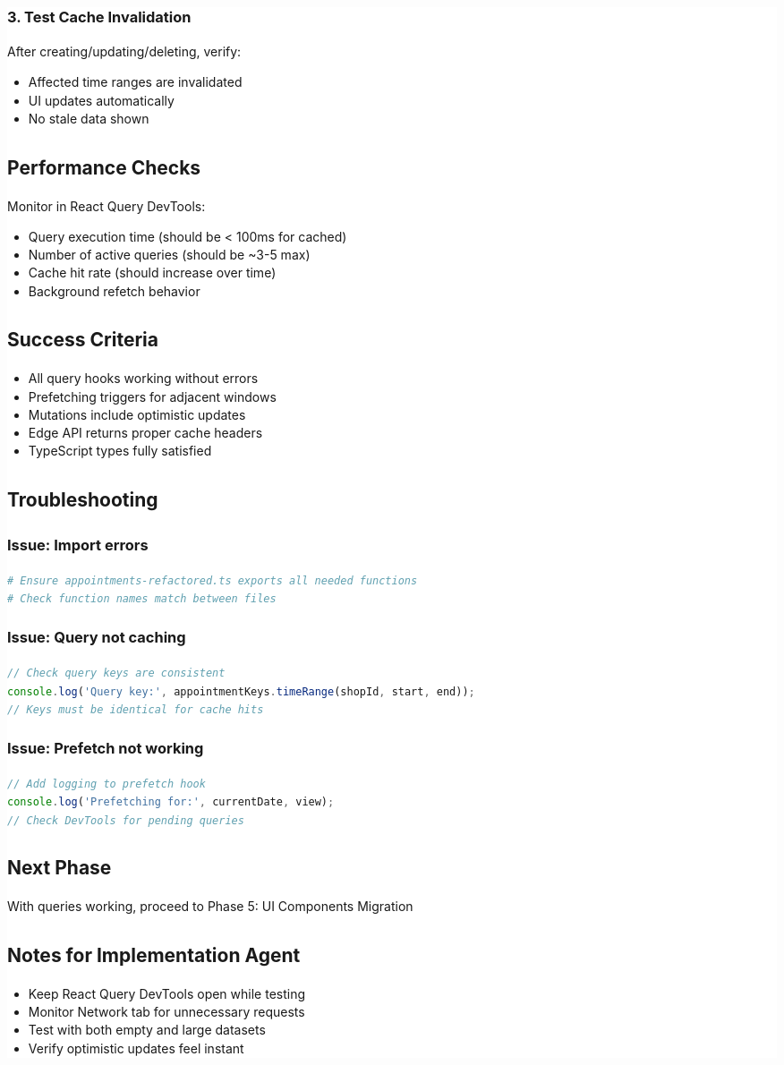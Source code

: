 ### 3. Test Cache Invalidation

After creating/updating/deleting, verify:

- Affected time ranges are invalidated
- UI updates automatically
- No stale data shown

## Performance Checks

Monitor in React Query DevTools:

- Query execution time (should be < 100ms for cached)
- Number of active queries (should be ~3-5 max)
- Cache hit rate (should increase over time)
- Background refetch behavior

## Success Criteria

- All query hooks working without errors
- Prefetching triggers for adjacent windows
- Mutations include optimistic updates
- Edge API returns proper cache headers
- TypeScript types fully satisfied

## Troubleshooting

### Issue: Import errors

```bash
# Ensure appointments-refactored.ts exports all needed functions
# Check function names match between files
```

### Issue: Query not caching

```typescript
// Check query keys are consistent
console.log('Query key:', appointmentKeys.timeRange(shopId, start, end));
// Keys must be identical for cache hits
```

### Issue: Prefetch not working

```typescript
// Add logging to prefetch hook
console.log('Prefetching for:', currentDate, view);
// Check DevTools for pending queries
```

## Next Phase

With queries working, proceed to Phase 5: UI Components Migration

## Notes for Implementation Agent

- Keep React Query DevTools open while testing
- Monitor Network tab for unnecessary requests
- Test with both empty and large datasets
- Verify optimistic updates feel instant
